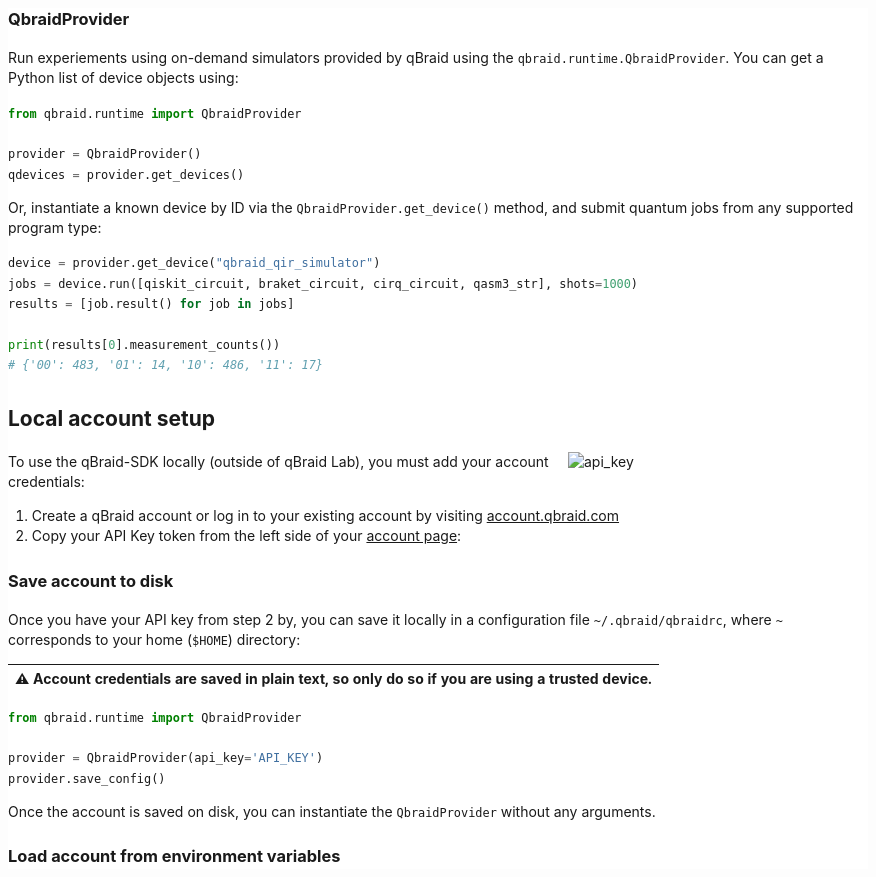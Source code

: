 ### QbraidProvider

Run experiements using on-demand simulators provided by qBraid using the `qbraid.runtime.QbraidProvider`. You can get a Python list of device objects using:

```python
from qbraid.runtime import QbraidProvider

provider = QbraidProvider()
qdevices = provider.get_devices()
```

Or, instantiate a known device by ID via the `QbraidProvider.get_device()` method,
and submit quantum jobs from any supported program type:

```python
device = provider.get_device("qbraid_qir_simulator")
jobs = device.run([qiskit_circuit, braket_circuit, cirq_circuit, qasm3_str], shots=1000)
results = [job.result() for job in jobs]

print(results[0].measurement_counts())
# {'00': 483, '01': 14, '10': 486, '11': 17}
```

## Local account setup

<img align="right" width="300" alt="api_key" src="https://qbraid-static.s3.amazonaws.com/manage-account.png">

To use the qBraid-SDK locally (outside of qBraid Lab), you must add your account
credentials:

1. Create a qBraid account or log in to your existing account by visiting
   [account.qbraid.com](https://account.qbraid.com/)
2. Copy your API Key token from the left side of
    your [account page](https://account.qbraid.com/):

### Save account to disk

Once you have your API key from step 2 by, you can save it locally in a configuration file `~/.qbraid/qbraidrc`,
where `~` corresponds to your home (`$HOME`) directory:

| :warning: Account credentials are saved in plain text, so only do so if you are using a trusted device. |
|:---------------------------|

```python
from qbraid.runtime import QbraidProvider

provider = QbraidProvider(api_key='API_KEY')
provider.save_config()
```

Once the account is saved on disk, you can instantiate the `QbraidProvider` without any arguments.

### Load account from environment variables

